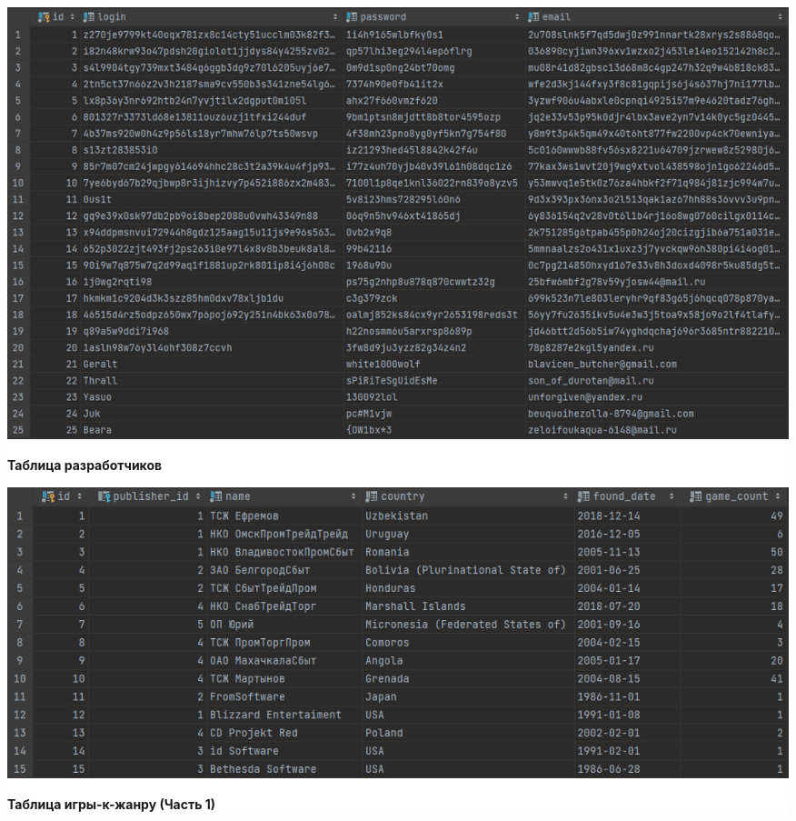 ![Таблица пользователей](assets/customer_table_start.png)

**Таблица разработчиков**

![Таблица разработчиков](assets/developer_table_start.png)

**Таблица игры-к-жанру (Часть 1)**
